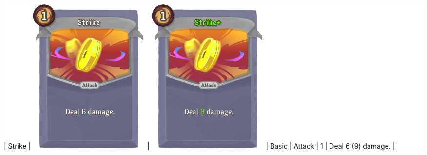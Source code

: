 | Strike | ![](../../downfall/small-card-images/Time_eater-Strike.png) | ![](../../downfall/small-card-images/Time_eater-StrikePlus.png) | Basic | Attack | 1 | Deal 6 (9) damage. |